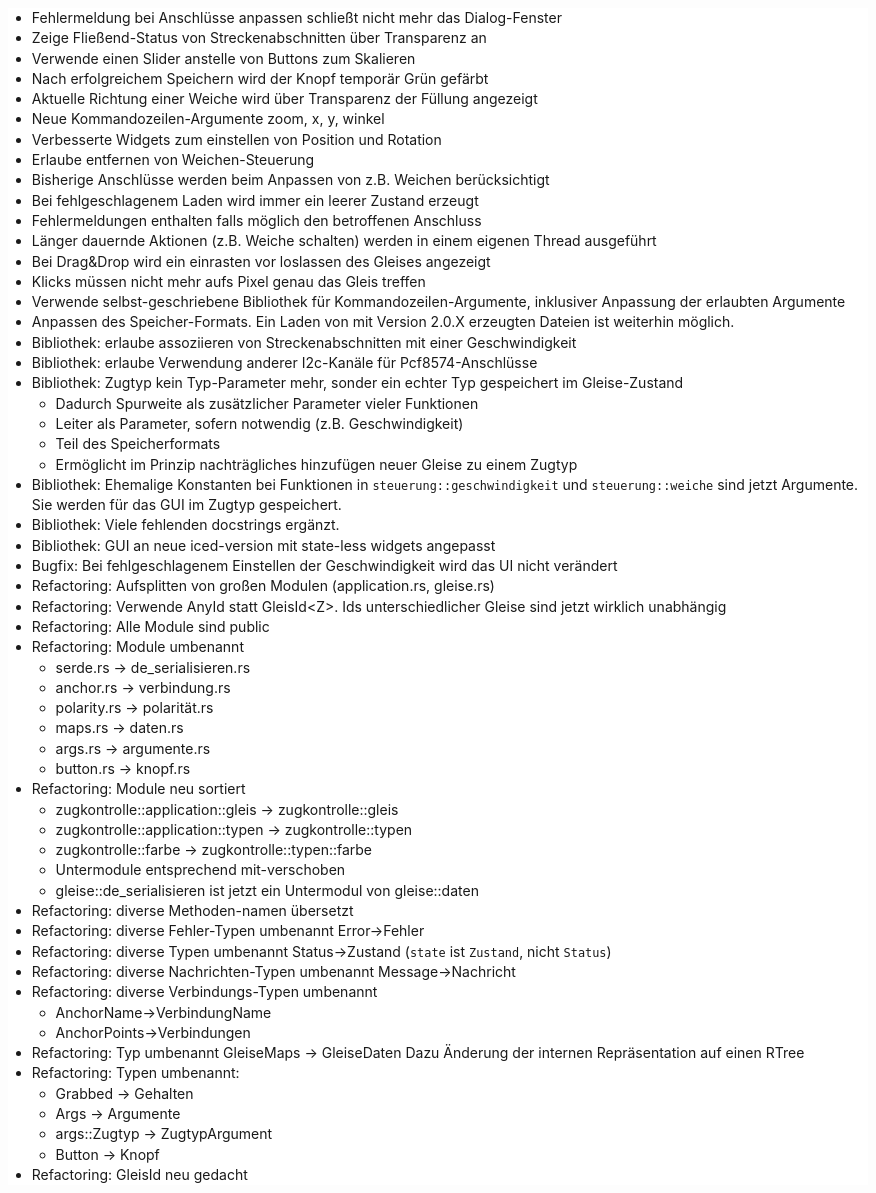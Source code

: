 - Fehlermeldung bei Anschlüsse anpassen schließt nicht mehr das Dialog-Fenster
- Zeige Fließend-Status von Streckenabschnitten über Transparenz an
- Verwende einen Slider anstelle von Buttons zum Skalieren
- Nach erfolgreichem Speichern wird der Knopf temporär Grün gefärbt
- Aktuelle Richtung einer Weiche wird über Transparenz der Füllung angezeigt
- Neue Kommandozeilen-Argumente zoom, x, y, winkel
- Verbesserte Widgets zum einstellen von Position und Rotation
- Erlaube entfernen von Weichen-Steuerung
- Bisherige Anschlüsse werden beim Anpassen von z.B. Weichen berücksichtigt
- Bei fehlgeschlagenem Laden wird immer ein leerer Zustand erzeugt
- Fehlermeldungen enthalten falls möglich den betroffenen Anschluss
- Länger dauernde Aktionen (z.B. Weiche schalten) werden in einem eigenen Thread ausgeführt
- Bei Drag&Drop wird ein einrasten vor loslassen des Gleises angezeigt
- Klicks müssen nicht mehr aufs Pixel genau das Gleis treffen
- Verwende selbst-geschriebene Bibliothek für Kommandozeilen-Argumente,
    inklusiver Anpassung der erlaubten Argumente
- Anpassen des Speicher-Formats.
  Ein Laden von mit Version 2.0.X erzeugten Dateien ist weiterhin möglich.
- Bibliothek: erlaube assoziieren von Streckenabschnitten mit einer Geschwindigkeit
- Bibliothek: erlaube Verwendung anderer I2c-Kanäle für Pcf8574-Anschlüsse
- Bibliothek: Zugtyp kein Typ-Parameter mehr, sonder ein echter Typ gespeichert im Gleise-Zustand
  - Dadurch Spurweite als zusätzlicher Parameter vieler Funktionen
  - Leiter als Parameter, sofern notwendig (z.B. Geschwindigkeit)
  - Teil des Speicherformats
  - Ermöglicht im Prinzip nachträgliches hinzufügen neuer Gleise zu einem Zugtyp
- Bibliothek:
  Ehemalige Konstanten bei Funktionen in `steuerung::geschwindigkeit` und `steuerung::weiche`
  sind jetzt Argumente.
  Sie werden für das GUI im Zugtyp gespeichert.
- Bibliothek: Viele fehlenden docstrings ergänzt.
- Bibliothek: GUI an neue iced-version mit state-less widgets angepasst
- Bugfix: Bei fehlgeschlagenem Einstellen der Geschwindigkeit wird das UI nicht verändert
- Refactoring: Aufsplitten von großen Modulen (application.rs, gleise.rs)
- Refactoring: Verwende AnyId statt GleisId\<Z\>.
    Ids unterschiedlicher Gleise sind jetzt wirklich unabhängig
- Refactoring: Alle Module sind public
- Refactoring: Module umbenannt
  - serde.rs -> de_serialisieren.rs
  - anchor.rs -> verbindung.rs
  - polarity.rs -> polarität.rs
  - maps.rs -> daten.rs
  - args.rs -> argumente.rs
  - button.rs -> knopf.rs
- Refactoring: Module neu sortiert
  - zugkontrolle::application::gleis -> zugkontrolle::gleis
  - zugkontrolle::application::typen -> zugkontrolle::typen
  - zugkontrolle::farbe -> zugkontrolle::typen::farbe
  - Untermodule entsprechend mit-verschoben
  - gleise::de_serialisieren ist jetzt ein Untermodul von gleise::daten
- Refactoring: diverse Methoden-namen übersetzt
- Refactoring: diverse Fehler-Typen umbenannt Error->Fehler
- Refactoring: diverse Typen umbenannt Status->Zustand (`state` ist `Zustand`, nicht `Status`)
- Refactoring: diverse Nachrichten-Typen umbenannt Message->Nachricht
- Refactoring: diverse Verbindungs-Typen umbenannt
  - AnchorName->VerbindungName
  - AnchorPoints->Verbindungen
- Refactoring: Typ umbenannt GleiseMaps -> GleiseDaten
    Dazu Änderung der internen Repräsentation auf einen RTree
- Refactoring: Typen umbenannt:
  - Grabbed -> Gehalten
  - Args -> Argumente
  - args::Zugtyp -> ZugtypArgument
  - Button -> Knopf
- Refactoring: GleisId neu gedacht